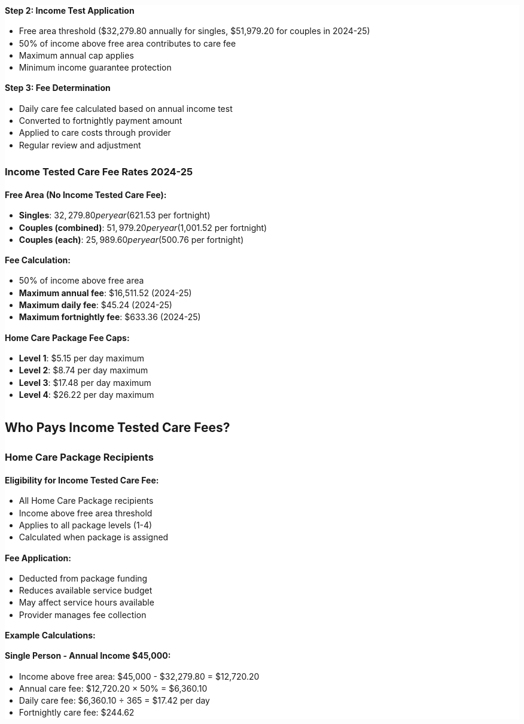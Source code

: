 **Step 2: Income Test Application**
- Free area threshold ($32,279.80 annually for singles, $51,979.20 for couples in 2024-25)
- 50% of income above free area contributes to care fee
- Maximum annual cap applies
- Minimum income guarantee protection

**Step 3: Fee Determination**
- Daily care fee calculated based on annual income test
- Converted to fortnightly payment amount
- Applied to care costs through provider
- Regular review and adjustment

### Income Tested Care Fee Rates 2024-25

**Free Area (No Income Tested Care Fee):**
- **Singles**: $32,279.80 per year ($621.53 per fortnight)
- **Couples (combined)**: $51,979.20 per year ($1,001.52 per fortnight)
- **Couples (each)**: $25,989.60 per year ($500.76 per fortnight)

**Fee Calculation:**
- 50% of income above free area
- **Maximum annual fee**: $16,511.52 (2024-25)
- **Maximum daily fee**: $45.24 (2024-25)
- **Maximum fortnightly fee**: $633.36 (2024-25)

**Home Care Package Fee Caps:**
- **Level 1**: $5.15 per day maximum
- **Level 2**: $8.74 per day maximum  
- **Level 3**: $17.48 per day maximum
- **Level 4**: $26.22 per day maximum

## Who Pays Income Tested Care Fees?

### Home Care Package Recipients

**Eligibility for Income Tested Care Fee:**
- All Home Care Package recipients
- Income above free area threshold
- Applies to all package levels (1-4)
- Calculated when package is assigned

**Fee Application:**
- Deducted from package funding
- Reduces available service budget
- May affect service hours available
- Provider manages fee collection

**Example Calculations:**

**Single Person - Annual Income $45,000:**
- Income above free area: $45,000 - $32,279.80 = $12,720.20
- Annual care fee: $12,720.20 × 50% = $6,360.10
- Daily care fee: $6,360.10 ÷ 365 = $17.42 per day
- Fortnightly care fee: $244.62

